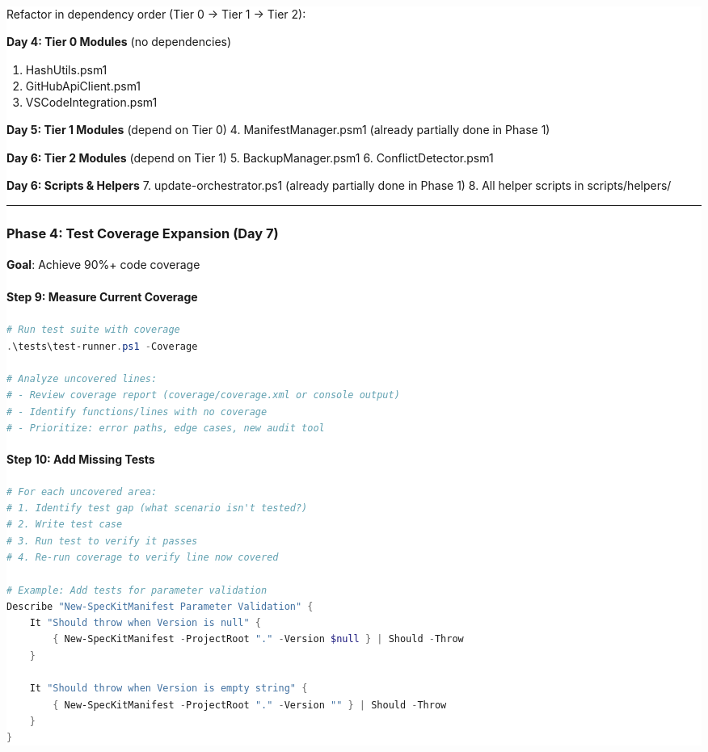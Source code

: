 Refactor in dependency order (Tier 0 → Tier 1 → Tier 2):

**Day 4: Tier 0 Modules** (no dependencies)
1. HashUtils.psm1
2. GitHubApiClient.psm1
3. VSCodeIntegration.psm1

**Day 5: Tier 1 Modules** (depend on Tier 0)
4. ManifestManager.psm1 (already partially done in Phase 1)

**Day 6: Tier 2 Modules** (depend on Tier 1)
5. BackupManager.psm1
6. ConflictDetector.psm1

**Day 6: Scripts & Helpers**
7. update-orchestrator.ps1 (already partially done in Phase 1)
8. All helper scripts in scripts/helpers/

---

### Phase 4: Test Coverage Expansion (Day 7)

**Goal**: Achieve 90%+ code coverage

#### Step 9: Measure Current Coverage
```powershell
# Run test suite with coverage
.\tests\test-runner.ps1 -Coverage

# Analyze uncovered lines:
# - Review coverage report (coverage/coverage.xml or console output)
# - Identify functions/lines with no coverage
# - Prioritize: error paths, edge cases, new audit tool
```

#### Step 10: Add Missing Tests
```powershell
# For each uncovered area:
# 1. Identify test gap (what scenario isn't tested?)
# 2. Write test case
# 3. Run test to verify it passes
# 4. Re-run coverage to verify line now covered

# Example: Add tests for parameter validation
Describe "New-SpecKitManifest Parameter Validation" {
    It "Should throw when Version is null" {
        { New-SpecKitManifest -ProjectRoot "." -Version $null } | Should -Throw
    }

    It "Should throw when Version is empty string" {
        { New-SpecKitManifest -ProjectRoot "." -Version "" } | Should -Throw
    }
}
```
